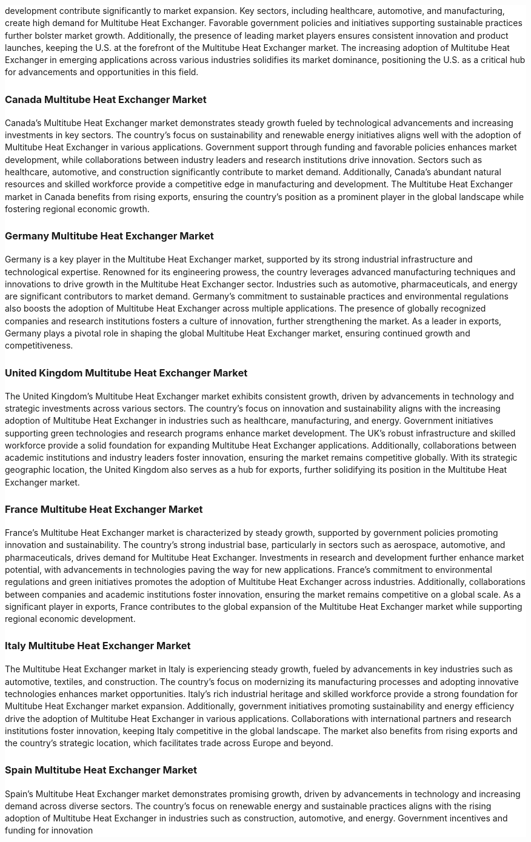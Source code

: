 development contribute significantly to market expansion. Key sectors, including healthcare, automotive, and manufacturing, create high demand for Multitube Heat Exchanger. Favorable government policies and initiatives supporting sustainable practices further bolster market growth. Additionally, the presence of leading market players ensures consistent innovation and product launches, keeping the U.S. at the forefront of the Multitube Heat Exchanger market. The increasing adoption of Multitube Heat Exchanger in emerging applications across various industries solidifies its market dominance, positioning the U.S. as a critical hub for advancements and opportunities in this field.</p><h3>Canada Multitube Heat Exchanger Market</h3><p>Canada&rsquo;s Multitube Heat Exchanger market demonstrates steady growth fueled by technological advancements and increasing investments in key sectors. The country&rsquo;s focus on sustainability and renewable energy initiatives aligns well with the adoption of Multitube Heat Exchanger in various applications. Government support through funding and favorable policies enhances market development, while collaborations between industry leaders and research institutions drive innovation. Sectors such as healthcare, automotive, and construction significantly contribute to market demand. Additionally, Canada&rsquo;s abundant natural resources and skilled workforce provide a competitive edge in manufacturing and development. The Multitube Heat Exchanger market in Canada benefits from rising exports, ensuring the country&rsquo;s position as a prominent player in the global landscape while fostering regional economic growth.</p><h3>Germany Multitube Heat Exchanger Market</h3><p>Germany is a key player in the Multitube Heat Exchanger market, supported by its strong industrial infrastructure and technological expertise. Renowned for its engineering prowess, the country leverages advanced manufacturing techniques and innovations to drive growth in the Multitube Heat Exchanger sector. Industries such as automotive, pharmaceuticals, and energy are significant contributors to market demand. Germany&rsquo;s commitment to sustainable practices and environmental regulations also boosts the adoption of Multitube Heat Exchanger across multiple applications. The presence of globally recognized companies and research institutions fosters a culture of innovation, further strengthening the market. As a leader in exports, Germany plays a pivotal role in shaping the global Multitube Heat Exchanger market, ensuring continued growth and competitiveness.</p><h3>United Kingdom Multitube Heat Exchanger Market</h3><p>The United Kingdom&rsquo;s Multitube Heat Exchanger market exhibits consistent growth, driven by advancements in technology and strategic investments across various sectors. The country&rsquo;s focus on innovation and sustainability aligns with the increasing adoption of Multitube Heat Exchanger in industries such as healthcare, manufacturing, and energy. Government initiatives supporting green technologies and research programs enhance market development. The UK&rsquo;s robust infrastructure and skilled workforce provide a solid foundation for expanding Multitube Heat Exchanger applications. Additionally, collaborations between academic institutions and industry leaders foster innovation, ensuring the market remains competitive globally. With its strategic geographic location, the United Kingdom also serves as a hub for exports, further solidifying its position in the Multitube Heat Exchanger market.</p><h3>France Multitube Heat Exchanger Market</h3><p>France&rsquo;s Multitube Heat Exchanger market is characterized by steady growth, supported by government policies promoting innovation and sustainability. The country&rsquo;s strong industrial base, particularly in sectors such as aerospace, automotive, and pharmaceuticals, drives demand for Multitube Heat Exchanger. Investments in research and development further enhance market potential, with advancements in technologies paving the way for new applications. France&rsquo;s commitment to environmental regulations and green initiatives promotes the adoption of Multitube Heat Exchanger across industries. Additionally, collaborations between companies and academic institutions foster innovation, ensuring the market remains competitive on a global scale. As a significant player in exports, France contributes to the global expansion of the Multitube Heat Exchanger market while supporting regional economic development.</p><h3>Italy Multitube Heat Exchanger Market</h3><p>The Multitube Heat Exchanger market in Italy is experiencing steady growth, fueled by advancements in key industries such as automotive, textiles, and construction. The country&rsquo;s focus on modernizing its manufacturing processes and adopting innovative technologies enhances market opportunities. Italy&rsquo;s rich industrial heritage and skilled workforce provide a strong foundation for Multitube Heat Exchanger market expansion. Additionally, government initiatives promoting sustainability and energy efficiency drive the adoption of Multitube Heat Exchanger in various applications. Collaborations with international partners and research institutions foster innovation, keeping Italy competitive in the global landscape. The market also benefits from rising exports and the country&rsquo;s strategic location, which facilitates trade across Europe and beyond.</p><h3>Spain Multitube Heat Exchanger Market</h3><p>Spain&rsquo;s Multitube Heat Exchanger market demonstrates promising growth, driven by advancements in technology and increasing demand across diverse sectors. The country&rsquo;s focus on renewable energy and sustainable practices aligns with the rising adoption of Multitube Heat Exchanger in industries such as construction, automotive, and energy. Government incentives and funding for innovation